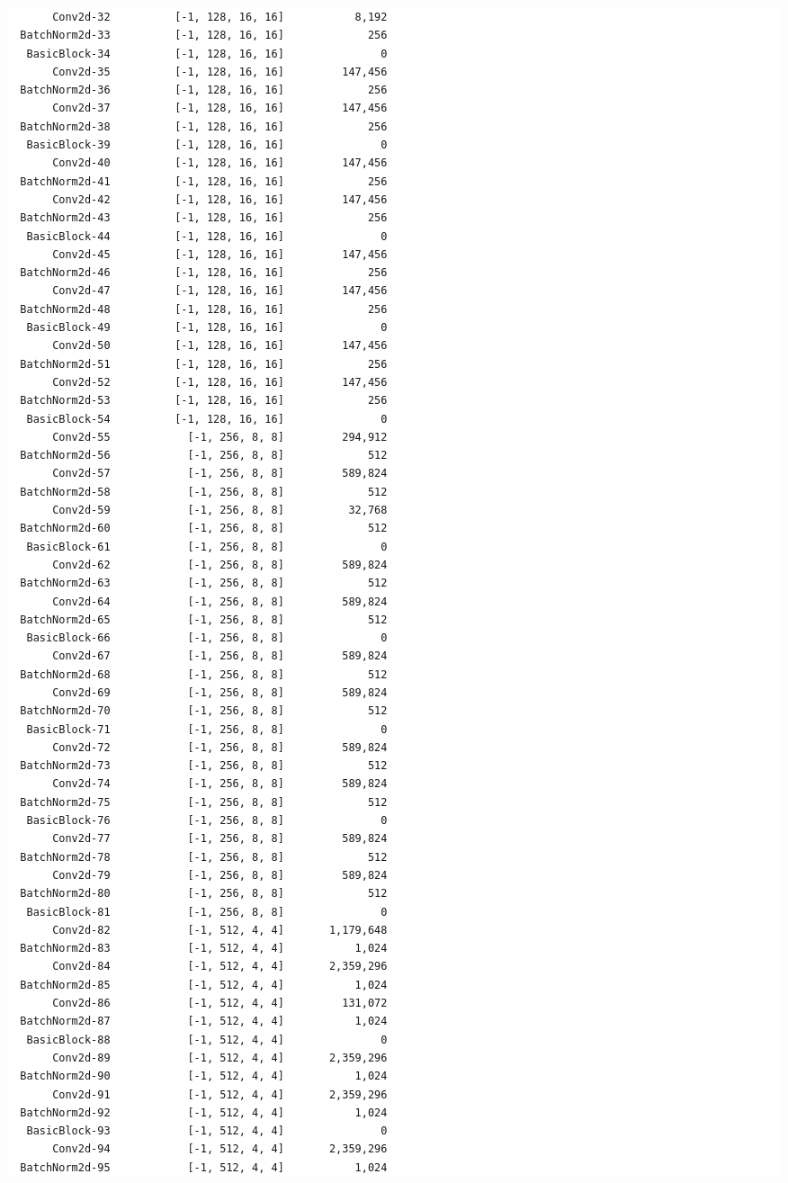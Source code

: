            Conv2d-32          [-1, 128, 16, 16]           8,192
      BatchNorm2d-33          [-1, 128, 16, 16]             256
       BasicBlock-34          [-1, 128, 16, 16]               0
           Conv2d-35          [-1, 128, 16, 16]         147,456
      BatchNorm2d-36          [-1, 128, 16, 16]             256
           Conv2d-37          [-1, 128, 16, 16]         147,456
      BatchNorm2d-38          [-1, 128, 16, 16]             256
       BasicBlock-39          [-1, 128, 16, 16]               0
           Conv2d-40          [-1, 128, 16, 16]         147,456
      BatchNorm2d-41          [-1, 128, 16, 16]             256
           Conv2d-42          [-1, 128, 16, 16]         147,456
      BatchNorm2d-43          [-1, 128, 16, 16]             256
       BasicBlock-44          [-1, 128, 16, 16]               0
           Conv2d-45          [-1, 128, 16, 16]         147,456
      BatchNorm2d-46          [-1, 128, 16, 16]             256
           Conv2d-47          [-1, 128, 16, 16]         147,456
      BatchNorm2d-48          [-1, 128, 16, 16]             256
       BasicBlock-49          [-1, 128, 16, 16]               0
           Conv2d-50          [-1, 128, 16, 16]         147,456
      BatchNorm2d-51          [-1, 128, 16, 16]             256
           Conv2d-52          [-1, 128, 16, 16]         147,456
      BatchNorm2d-53          [-1, 128, 16, 16]             256
       BasicBlock-54          [-1, 128, 16, 16]               0
           Conv2d-55            [-1, 256, 8, 8]         294,912
      BatchNorm2d-56            [-1, 256, 8, 8]             512
           Conv2d-57            [-1, 256, 8, 8]         589,824
      BatchNorm2d-58            [-1, 256, 8, 8]             512
           Conv2d-59            [-1, 256, 8, 8]          32,768
      BatchNorm2d-60            [-1, 256, 8, 8]             512
       BasicBlock-61            [-1, 256, 8, 8]               0
           Conv2d-62            [-1, 256, 8, 8]         589,824
      BatchNorm2d-63            [-1, 256, 8, 8]             512
           Conv2d-64            [-1, 256, 8, 8]         589,824
      BatchNorm2d-65            [-1, 256, 8, 8]             512
       BasicBlock-66            [-1, 256, 8, 8]               0
           Conv2d-67            [-1, 256, 8, 8]         589,824
      BatchNorm2d-68            [-1, 256, 8, 8]             512
           Conv2d-69            [-1, 256, 8, 8]         589,824
      BatchNorm2d-70            [-1, 256, 8, 8]             512
       BasicBlock-71            [-1, 256, 8, 8]               0
           Conv2d-72            [-1, 256, 8, 8]         589,824
      BatchNorm2d-73            [-1, 256, 8, 8]             512
           Conv2d-74            [-1, 256, 8, 8]         589,824
      BatchNorm2d-75            [-1, 256, 8, 8]             512
       BasicBlock-76            [-1, 256, 8, 8]               0
           Conv2d-77            [-1, 256, 8, 8]         589,824
      BatchNorm2d-78            [-1, 256, 8, 8]             512
           Conv2d-79            [-1, 256, 8, 8]         589,824
      BatchNorm2d-80            [-1, 256, 8, 8]             512
       BasicBlock-81            [-1, 256, 8, 8]               0
           Conv2d-82            [-1, 512, 4, 4]       1,179,648
      BatchNorm2d-83            [-1, 512, 4, 4]           1,024
           Conv2d-84            [-1, 512, 4, 4]       2,359,296
      BatchNorm2d-85            [-1, 512, 4, 4]           1,024
           Conv2d-86            [-1, 512, 4, 4]         131,072
      BatchNorm2d-87            [-1, 512, 4, 4]           1,024
       BasicBlock-88            [-1, 512, 4, 4]               0
           Conv2d-89            [-1, 512, 4, 4]       2,359,296
      BatchNorm2d-90            [-1, 512, 4, 4]           1,024
           Conv2d-91            [-1, 512, 4, 4]       2,359,296
      BatchNorm2d-92            [-1, 512, 4, 4]           1,024
       BasicBlock-93            [-1, 512, 4, 4]               0
           Conv2d-94            [-1, 512, 4, 4]       2,359,296
      BatchNorm2d-95            [-1, 512, 4, 4]           1,024